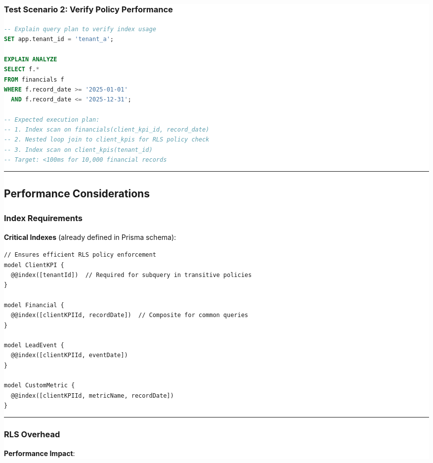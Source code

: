 
### Test Scenario 2: Verify Policy Performance

```sql
-- Explain query plan to verify index usage
SET app.tenant_id = 'tenant_a';

EXPLAIN ANALYZE
SELECT f.*
FROM financials f
WHERE f.record_date >= '2025-01-01'
  AND f.record_date <= '2025-12-31';

-- Expected execution plan:
-- 1. Index scan on financials(client_kpi_id, record_date)
-- 2. Nested loop join to client_kpis for RLS policy check
-- 3. Index scan on client_kpis(tenant_id)
-- Target: <100ms for 10,000 financial records
```

---

## Performance Considerations

### Index Requirements

**Critical Indexes** (already defined in Prisma schema):

```prisma
// Ensures efficient RLS policy enforcement
model ClientKPI {
  @@index([tenantId])  // Required for subquery in transitive policies
}

model Financial {
  @@index([clientKPIId, recordDate])  // Composite for common queries
}

model LeadEvent {
  @@index([clientKPIId, eventDate])
}

model CustomMetric {
  @@index([clientKPIId, metricName, recordDate])
}
```

---

### RLS Overhead

**Performance Impact**:
